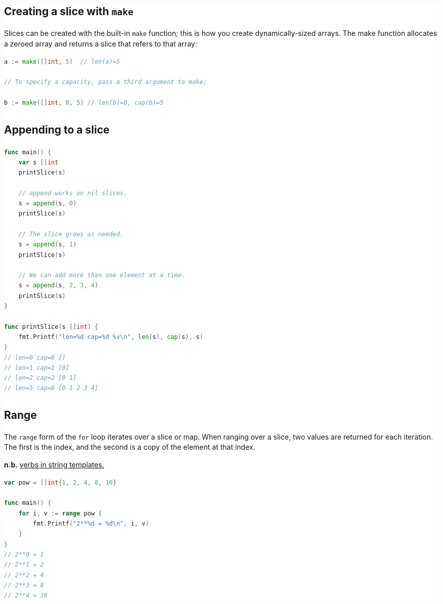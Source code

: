 ## Creating a slice with `make`
Slices can be created with the built-in `make` function; this is how you create dynamically-sized arrays. The make function allocates a zeroed array and returns a slice that refers to that array:
```go
a := make([]int, 5)  // len(a)=5

// To specify a capacity, pass a third argument to make:

b := make([]int, 0, 5) // len(b)=0, cap(b)=5
```

## Appending to a slice
```go
func main() {
	var s []int
	printSlice(s)

	// append works on nil slices.
	s = append(s, 0)
	printSlice(s)

	// The slice grows as needed.
	s = append(s, 1)
	printSlice(s)

	// We can add more than one element at a time.
	s = append(s, 2, 3, 4)
	printSlice(s)
}

func printSlice(s []int) {
	fmt.Printf("len=%d cap=%d %v\n", len(s), cap(s), s)
}
// len=0 cap=0 []
// len=1 cap=1 [0]
// len=2 cap=2 [0 1]
// len=5 cap=6 [0 1 2 3 4]
```

## Range
The `range` form of the `for` loop iterates over a slice or map.
When ranging over a slice, two values are returned for each iteration. The first is the index, and the second is a copy of the element at that index.

**n.b.** [verbs in string templates.](https://golang.org/pkg/fmt/#hdr-Printing)

```go
var pow = []int{1, 2, 4, 8, 16}

func main() {
	for i, v := range pow {
		fmt.Printf("2**%d = %d\n", i, v)
	}
}
// 2**0 = 1
// 2**1 = 2
// 2**2 = 4
// 2**3 = 8
// 2**4 = 16
```
